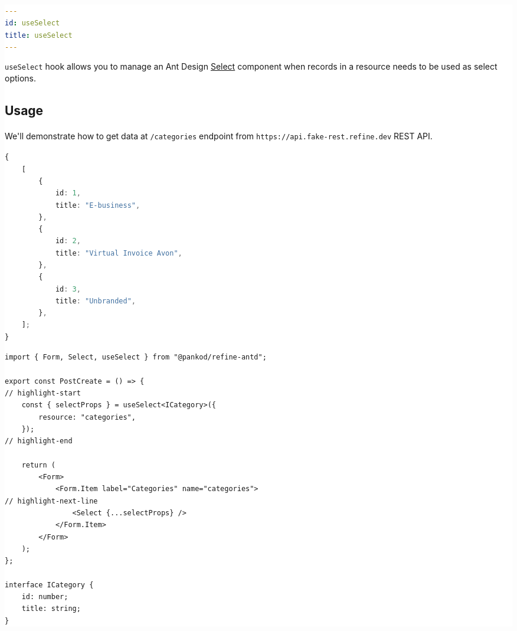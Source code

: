```yaml
---
id: useSelect
title: useSelect
---
```



`useSelect` hook allows you to manage an Ant Design [Select](https://ant.design/components/select/) component when records in a resource needs to be used as select options.

## Usage

We'll demonstrate how to get data at `/categories` endpoint from `https://api.fake-rest.refine.dev` REST API.

```ts title="https://api.fake-rest.refine.dev/categories"
{
    [
        {
            id: 1,
            title: "E-business",
        },
        {
            id: 2,
            title: "Virtual Invoice Avon",
        },
        {
            id: 3,
            title: "Unbranded",
        },
    ];
}
```

```tsx  title="pages/posts/create.tsx"
import { Form, Select, useSelect } from "@pankod/refine-antd";

export const PostCreate = () => {
// highlight-start
    const { selectProps } = useSelect<ICategory>({
        resource: "categories",
    });
// highlight-end

    return (
        <Form>
            <Form.Item label="Categories" name="categories">
// highlight-next-line
                <Select {...selectProps} />
            </Form.Item>
        </Form>
    );
};

interface ICategory {
    id: number;
    title: string;
}
```
